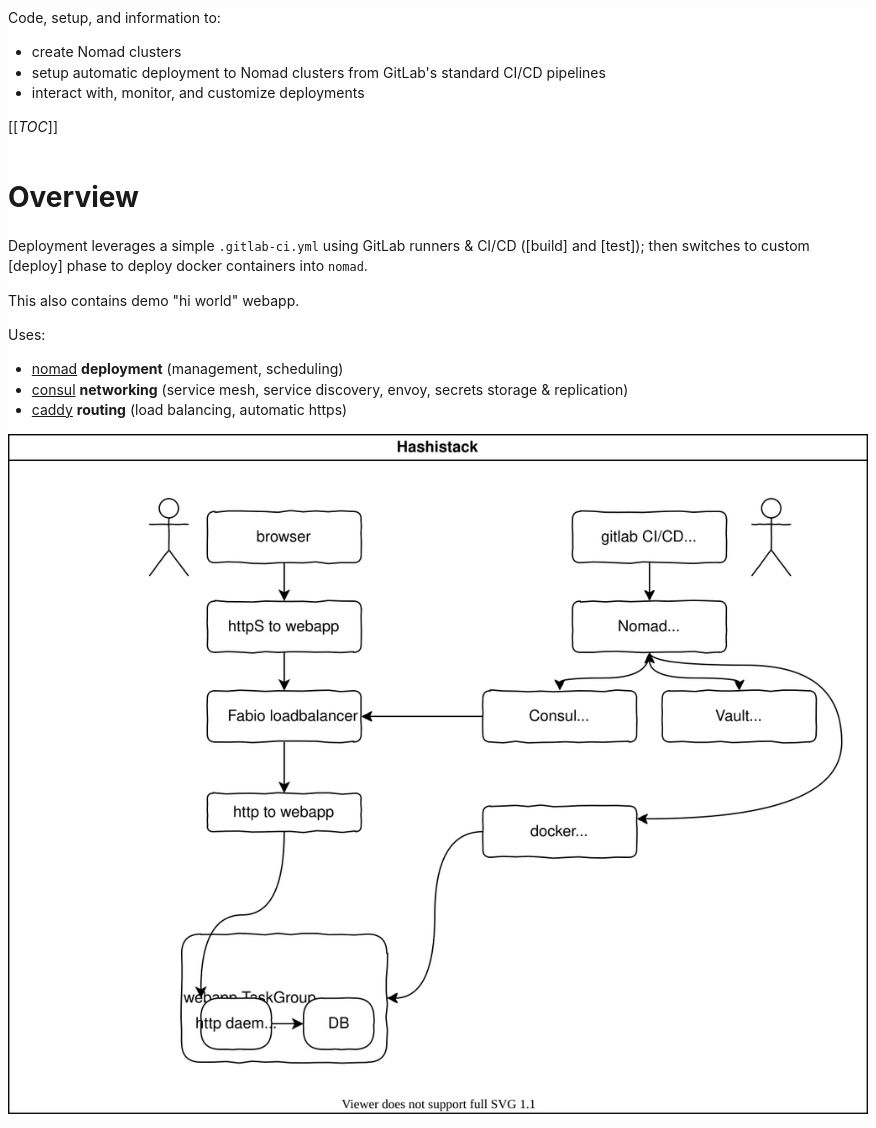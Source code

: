 Code, setup, and information to:
- create Nomad clusters
- setup automatic deployment to Nomad clusters from GitLab's standard CI/CD pipelines
- interact with, monitor, and customize deployments


[[_TOC_]]


# Overview
Deployment leverages a simple `.gitlab-ci.yml` using GitLab runners & CI/CD ([build] and [test]);
then switches to custom [deploy] phase to deploy docker containers into `nomad`.

This also contains demo "hi world" webapp.


Uses:
- [nomad](https://www.nomadproject.io) **deployment** (management, scheduling)
- [consul](https://www.consul.io) **networking** (service mesh, service discovery, envoy, secrets storage & replication)
- [caddy](https://caddyserver.com/) **routing** (load balancing, automatic https)

![Architecture](img/overview2.drawio.svg)
